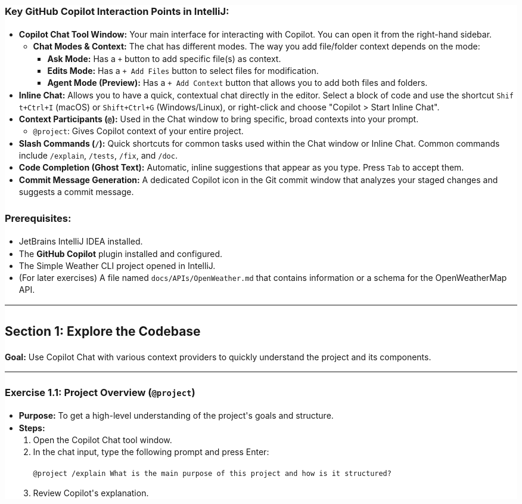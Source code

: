 
### Key GitHub Copilot Interaction Points in IntelliJ:

* **Copilot Chat Tool Window:** Your main interface for interacting with Copilot. You can open it from the right-hand sidebar.
    * **Chat Modes & Context:** The chat has different modes. The way you add file/folder context depends on the mode:
        * **Ask Mode:** Has a `+` button to add specific file(s) as context.
        * **Edits Mode:** Has a `+ Add Files` button to select files for modification.
        * **Agent Mode (Preview):** Has a `+ Add Context` button that allows you to add both files and folders.
* **Inline Chat:** Allows you to have a quick, contextual chat directly in the editor. Select a block of code and use the shortcut `Shift+Ctrl+I` (macOS) or `Shift+Ctrl+G` (Windows/Linux), or right-click and choose "Copilot > Start Inline Chat".
* **Context Participants (`@`):** Used in the Chat window to bring specific, broad contexts into your prompt.
    * `@project`: Gives Copilot context of your entire project.
* **Slash Commands (`/`):** Quick shortcuts for common tasks used within the Chat window or Inline Chat. Common commands include `/explain`, `/tests`, `/fix`, and `/doc`.
* **Code Completion (Ghost Text):** Automatic, inline suggestions that appear as you type. Press `Tab` to accept them.
* **Commit Message Generation:** A dedicated Copilot icon in the Git commit window that analyzes your staged changes and suggests a commit message.

### Prerequisites:

* JetBrains IntelliJ IDEA installed.
* The **GitHub Copilot** plugin installed and configured.
* The Simple Weather CLI project opened in IntelliJ.
* (For later exercises) A file named `docs/APIs/OpenWeather.md` that contains information or a schema for the OpenWeatherMap API.

---

## Section 1: Explore the Codebase

**Goal:** Use Copilot Chat with various context providers to quickly understand the project and its components.

---

### Exercise 1.1: Project Overview (`@project`)

* **Purpose:** To get a high-level understanding of the project's goals and structure.
* **Steps:**
    1.  Open the Copilot Chat tool window.
    2.  In the chat input, type the following prompt and press Enter:
        ```
        @project /explain What is the main purpose of this project and how is it structured?
        ```
    3.  Review Copilot's explanation.
